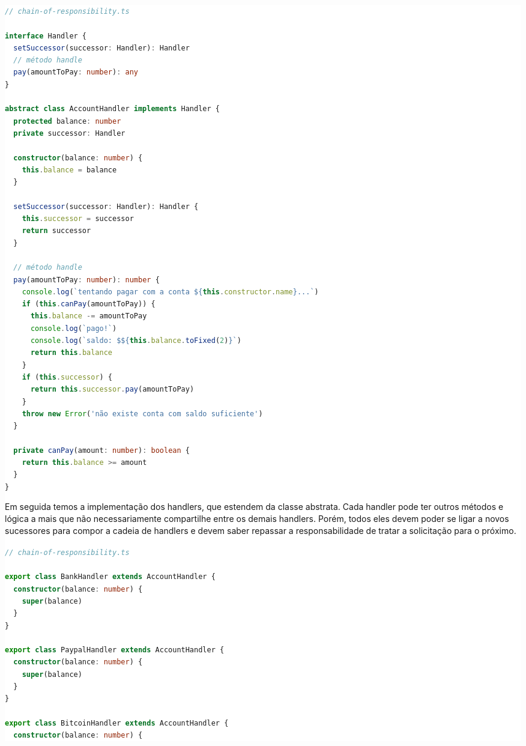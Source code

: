 ~~~ts
// chain-of-responsibility.ts

interface Handler {
  setSuccessor(successor: Handler): Handler
  // método handle
  pay(amountToPay: number): any
}

abstract class AccountHandler implements Handler {
  protected balance: number
  private successor: Handler

  constructor(balance: number) {
    this.balance = balance
  }

  setSuccessor(successor: Handler): Handler {
    this.successor = successor
    return successor
  }

  // método handle
  pay(amountToPay: number): number {
    console.log(`tentando pagar com a conta ${this.constructor.name}...`)
    if (this.canPay(amountToPay)) {
      this.balance -= amountToPay
      console.log(`pago!`)
      console.log(`saldo: $${this.balance.toFixed(2)}`)
      return this.balance
    }
    if (this.successor) {
      return this.successor.pay(amountToPay)
    }
    throw new Error('não existe conta com saldo suficiente')
  }

  private canPay(amount: number): boolean {
    return this.balance >= amount
  }
}
~~~

Em seguida temos a implementação dos handlers, que estendem da classe abstrata. Cada handler pode ter outros métodos e lógica a mais que não necessariamente compartilhe entre os demais handlers. Porém, todos eles devem poder se ligar a novos sucessores para compor a cadeia de handlers e devem saber repassar a responsabilidade de tratar a solicitação para o próximo.

~~~ts
// chain-of-responsibility.ts

export class BankHandler extends AccountHandler {
  constructor(balance: number) {
    super(balance)
  }
}

export class PaypalHandler extends AccountHandler {
  constructor(balance: number) {
    super(balance)
  }
}

export class BitcoinHandler extends AccountHandler {
  constructor(balance: number) {
~~~
